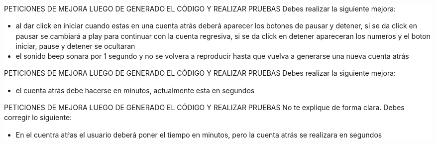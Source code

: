 PETICIONES DE MEJORA LUEGO DE GENERADO EL CÓDIGO Y REALIZAR PRUEBAS
Debes realizar la siguiente mejora:
- al dar click en iniciar cuando estas en una cuenta atrás deberá aparecer los botones de pausar y detener, si se da click en pausar se cambiará a play para continuar con la cuenta regresiva, si se da click en detener apareceran los numeros y el boton iniciar, pause y detener se ocultaran
- el sonido beep sonara por 1 segundo y no se volvera a reproducir hasta que vuelva a generarse una nueva cuenta atrás

PETICIONES DE MEJORA LUEGO DE GENERADO EL CÓDIGO Y REALIZAR PRUEBAS
Debes realizar la siguiente mejora:
- el cuenta atrás debe hacerse en minutos, actualmente esta en segundos

PETICIONES DE MEJORA LUEGO DE GENERADO EL CÓDIGO Y REALIZAR PRUEBAS
No te explique de forma clara. Debes corregir lo siguiente:
- En el cuentra atŕas el usuario deberá poner el tiempo en minutos, pero la cuenta atrás se realizara en segundos